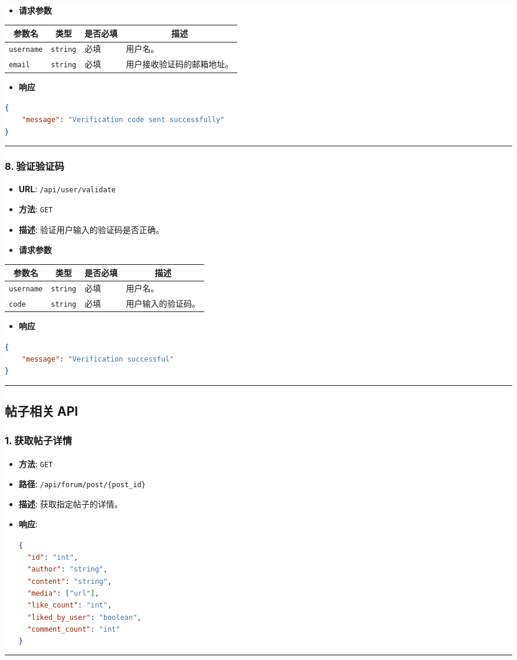 - **请求参数**

| 参数名   | 类型     | 是否必填 | 描述             |
|----------|----------|----------|------------------|
| `username`  | `string` | 必填     | 用户名。 |
| `email`  | `string` | 必填     | 用户接收验证码的邮箱地址。 |

- **响应**

```json
{
    "message": "Verification code sent successfully"
}
```

---

### 8. **验证验证码**

- **URL**: `/api/user/validate`
- **方法**: `GET`
- **描述**: 验证用户输入的验证码是否正确。

- **请求参数**

| 参数名   | 类型     | 是否必填 | 描述                  |
|----------|----------|----------|-----------------------|
| `username`  | `string` | 必填     | 用户名。 |
| `code`   | `string` | 必填     | 用户输入的验证码。      |

- **响应**

```json
{
    "message": "Verification successful"
}
```

---

## 帖子相关 API

### 1. **获取帖子详情**

- **方法**: `GET`
- **路径**: `/api/forum/post/{post_id}`
- **描述**: 获取指定帖子的详情。
- **响应**:

  ```json
  {
    "id": "int",
    "author": "string",
    "content": "string",
    "media": ["url"],
    "like_count": "int",
    "liked_by_user": "boolean",
    "comment_count": "int"
  }
  ```

---